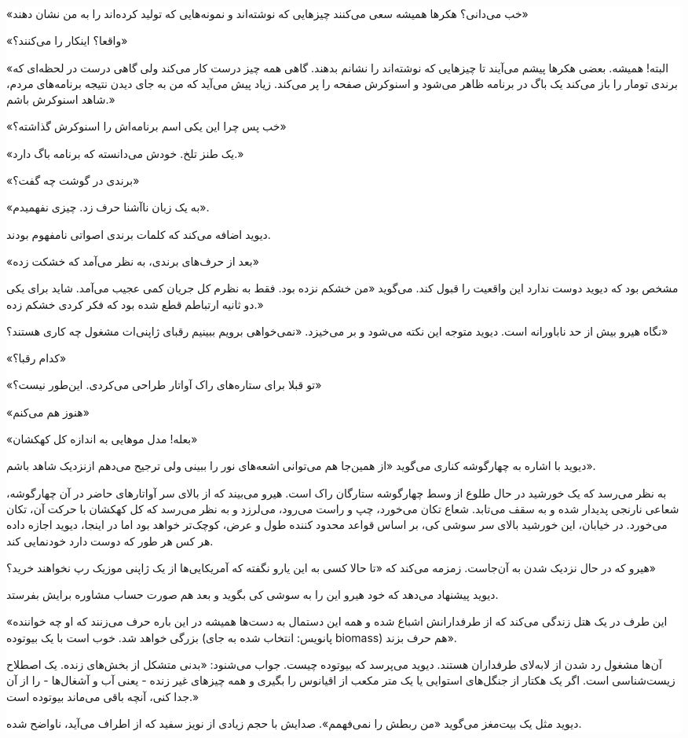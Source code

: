 «خب می‌دانی؟ هکرها همیشه سعی می‌کنند چیزهایی که نوشته‌اند و نمونه‌هایی که تولید کرده‌اند را به من نشان دهند»

«واقعا؟ اینکار را می‌کنند؟»

«البته! همیشه. بعضی هکرها پیشم می‌آیند تا چیزهایی که نوشته‌اند را نشانم بدهند. گاهی همه چیز درست کار می‌کند ولی گاهی درست در لحظه‌ای که برندی تومار را باز می‌کند یک باگ در برنامه ظاهر می‌شود و اسنوکرش صفحه را پر می‌کند. زیاد پیش می‌آید که من به جای دیدن نتیجه برنامه‌های مردم، شاهد اسنوکرش باشم.»

«خب پس چرا این یکی اسم برنامه‌اش را اسنوکرش گذاشته؟»

«یک طنز تلخ. خودش می‌دانسته که برنامه باگ دارد.»

«برندی در گوشت چه گفت؟»

«به یک زبان ناآشنا حرف زد. چیزی نفهمیدم».

دیوید اضافه می‌کند که کلمات برندی اصواتی نامفهوم بودند.

«بعد از حرف‌های برندی، به نظر می‌آمد که خشکت زده»

مشخص بود که دیوید دوست ندارد این واقعیت را قبول کند. می‌گوید «من خشکم نزده بود. فقط به نظرم کل جریان کمی عجیب می‌آمد. شاید برای یکی دو ثانیه ارتباطم قطع شده بود که فکر کردی خشکم زده.»

نگاه هیرو بیش از حد ناباورانه است. دیوید متوجه این نکته می‌شود و بر می‌خیزد. «نمی‌خواهی برویم ببینیم رقبای ژاپنی‌ات مشغول چه کاری هستند؟»

«کدام رقبا؟»

«تو قبلا برای ستاره‌های راک آواتار طراحی می‌کردی. این‌طور نیست؟»

«هنوز هم می‌کنم»

«بعله! مدل موهایی به اندازه کل کهکشان»

دیوید با اشاره به چهارگوشه کناری می‌گوید «از همین‌جا هم می‌توانی اشعه‌های نور را ببینی ولی ترجیح می‌دهم ازنزدیک شاهد باشم».

به نظر می‌رسد که یک خورشید در حال طلوع از وسط چهارگوشه ستارگان راک است. هیرو می‌بیند که از بالای سر آواتارهای حاضر در آن چهارگوشه، شعاعی نارنجی پدیدار شده و به سقف می‌تابد. شعاع تکان می‌خورد، چپ و راست می‌رود، می‌لرزد و به نظر می‌رسد که کل کهکشان با حرکت آن، تکان می‌خورد. در خیابان، این خورشید بالای سر سوشی کی، بر اساس قواعد محدود کننده طول و عرض،‌ کوچک‌تر خواهد بود اما در اینجا،‌ دیوید اجازه داده هر کس هر طور که دوست دارد خودنمایی کند.

هیرو که در حال نزدیک شدن به آن‌جاست. زمزمه می‌کند که «تا حالا کسی به این یارو نگفته که آمریکایی‌ها از یک ژاپنی موزیک رپ نخواهند خرید؟»

دیوید پیشنهاد می‌دهد که خود هیرو این را به سوشی کی بگوید و بعد هم صورت حساب مشاوره برایش بفرستد.

«این طرف در یک هتل زندگی می‌کند که از طرفدارانش اشباع شده و همه این دستمال به دست‌ها همیشه در این باره حرف می‌زنند که او چه خواننده بزرگی خواهد شد. خوب است با یک بیوتوده (پانویس: انتخاب شده به جای biomass) هم حرف بزند».

آن‌ها مشغول رد شدن از لابه‌لای طرفداران هستند. دیوید می‌پرسد که بیوتوده چیست. جواب می‌شنود: «بدنی متشکل از بخش‌های زنده. یک اصطلاح زیست‌شناسی است. اگر یک هکتار از جنگل‌های استوایی یا یک متر مکعب از اقیانوس را بگیری و همه چیزهای غیر زنده - یعنی آب و آشغال‌ها - را از آن جدا کنی، آنچه باقی می‌ماند بیوتوده است.»

دیوید مثل یک بیت‌مغز می‌گوید «من ربطش را نمی‌فهمم». صدایش با حجم زیادی از نویز سفید که از اطراف می‌آید، ناواضح شده.
